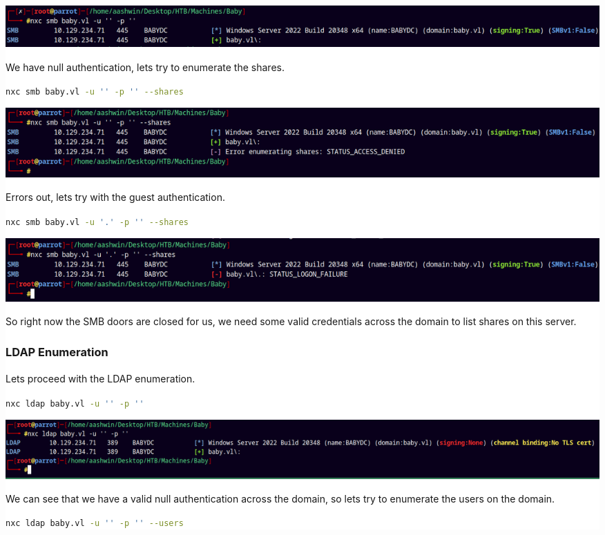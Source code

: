 ![image.png](/assets/images/Baby_VL/image%203.png)

We have null authentication, lets try to enumerate the shares.

```bash
nxc smb baby.vl -u '' -p '' --shares
```

![image.png](/assets/images/Baby_VL/image%204.png)

Errors out, lets try with the guest authentication.

```bash
nxc smb baby.vl -u '.' -p '' --shares
```

![image.png](/assets/images/Baby_VL/image%205.png)

So right now the SMB doors are closed for us, we need some valid credentials across the domain to list shares on this server.

### LDAP Enumeration

Lets proceed with the LDAP enumeration.

```bash
nxc ldap baby.vl -u '' -p ''
```

![image.png](/assets/images/Baby_VL/image%206.png)

We can see that we have a valid null authentication across the domain, so lets try to enumerate the users on the domain.

```bash
nxc ldap baby.vl -u '' -p '' --users
```
